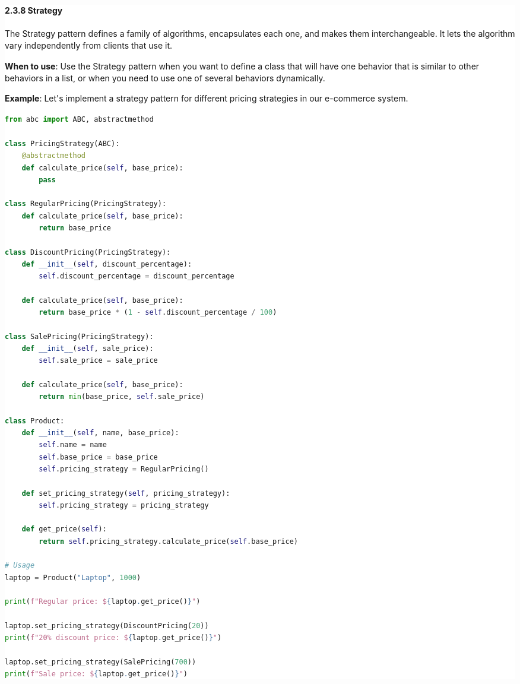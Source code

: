 #### 2.3.8 Strategy

The Strategy pattern defines a family of algorithms, encapsulates each one, and makes them interchangeable. It lets the algorithm vary independently from clients that use it.

**When to use**: Use the Strategy pattern when you want to define a class that will have one behavior that is similar to other behaviors in a list, or when you need to use one of several behaviors dynamically.

**Example**: Let's implement a strategy pattern for different pricing strategies in our e-commerce system.

```python
from abc import ABC, abstractmethod

class PricingStrategy(ABC):
    @abstractmethod
    def calculate_price(self, base_price):
        pass

class RegularPricing(PricingStrategy):
    def calculate_price(self, base_price):
        return base_price

class DiscountPricing(PricingStrategy):
    def __init__(self, discount_percentage):
        self.discount_percentage = discount_percentage

    def calculate_price(self, base_price):
        return base_price * (1 - self.discount_percentage / 100)

class SalePricing(PricingStrategy):
    def __init__(self, sale_price):
        self.sale_price = sale_price

    def calculate_price(self, base_price):
        return min(base_price, self.sale_price)

class Product:
    def __init__(self, name, base_price):
        self.name = name
        self.base_price = base_price
        self.pricing_strategy = RegularPricing()

    def set_pricing_strategy(self, pricing_strategy):
        self.pricing_strategy = pricing_strategy

    def get_price(self):
        return self.pricing_strategy.calculate_price(self.base_price)

# Usage
laptop = Product("Laptop", 1000)

print(f"Regular price: ${laptop.get_price()}")

laptop.set_pricing_strategy(DiscountPricing(20))
print(f"20% discount price: ${laptop.get_price()}")

laptop.set_pricing_strategy(SalePricing(700))
print(f"Sale price: ${laptop.get_price()}")
```
